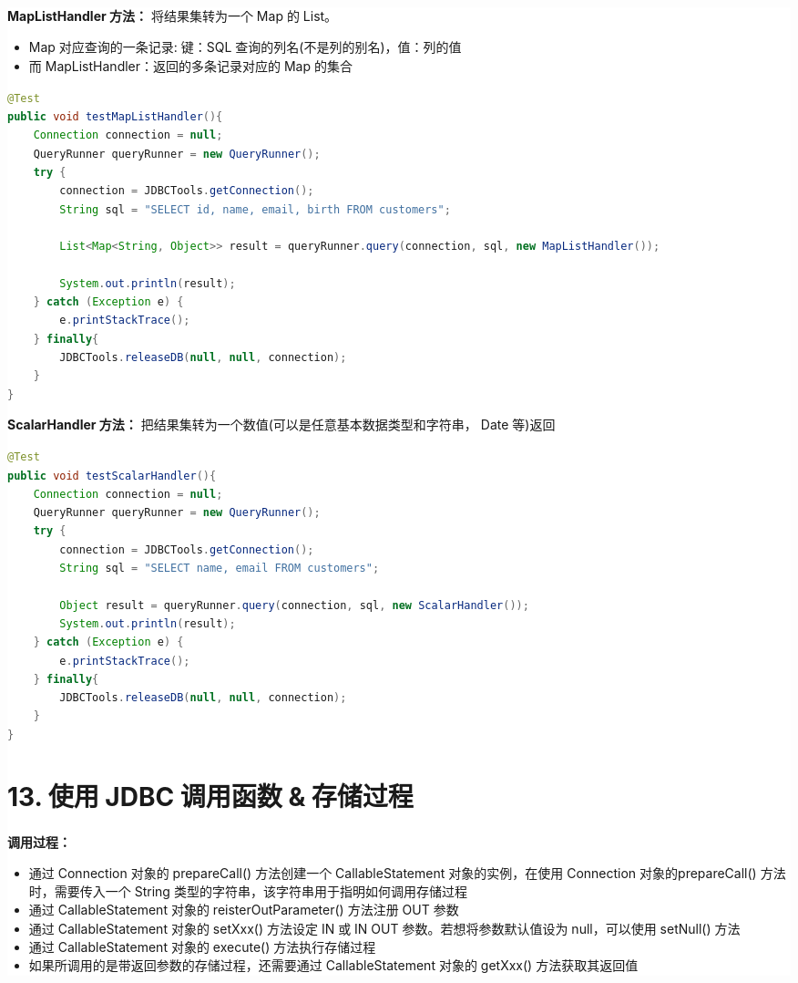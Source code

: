 **MapListHandler 方法：** 将结果集转为一个 Map 的 List。

- Map 对应查询的一条记录: 键：SQL 查询的列名(不是列的别名)，值：列的值
- 而 MapListHandler：返回的多条记录对应的 Map 的集合

```java
@Test
public void testMapListHandler(){
    Connection connection = null;
	QueryRunner queryRunner = new QueryRunner();
    try {
        connection = JDBCTools.getConnection();
        String sql = "SELECT id, name, email, birth FROM customers";

        List<Map<String, Object>> result = queryRunner.query(connection, sql, new MapListHandler());

        System.out.println(result);
    } catch (Exception e) {
        e.printStackTrace();
    } finally{
        JDBCTools.releaseDB(null, null, connection);
    }
}
```

**ScalarHandler 方法：** 把结果集转为一个数值(可以是任意基本数据类型和字符串， Date 等)返回

```java
@Test
public void testScalarHandler(){
    Connection connection = null;
	QueryRunner queryRunner = new QueryRunner();
    try {
        connection = JDBCTools.getConnection();
        String sql = "SELECT name, email FROM customers";

        Object result = queryRunner.query(connection, sql, new ScalarHandler());
        System.out.println(result);
    } catch (Exception e) {
        e.printStackTrace();
    } finally{
        JDBCTools.releaseDB(null, null, connection);
    }
}
```

# 13. 使用 JDBC 调用函数 & 存储过程

**调用过程：** 

- 通过 Connection 对象的 prepareCall() 方法创建一个 CallableStatement 对象的实例，在使用 Connection 对象的prepareCall() 方法时，需要传入一个 String 类型的字符串，该字符串用于指明如何调用存储过程
- 通过 CallableStatement 对象的 reisterOutParameter() 方法注册 OUT 参数
- 通过 CallableStatement 对象的 setXxx() 方法设定 IN 或 IN OUT 参数。若想将参数默认值设为 null，可以使用 setNull() 方法
- 通过 CallableStatement 对象的 execute() 方法执行存储过程
- 如果所调用的是带返回参数的存储过程，还需要通过  CallableStatement 对象的 getXxx() 方法获取其返回值
